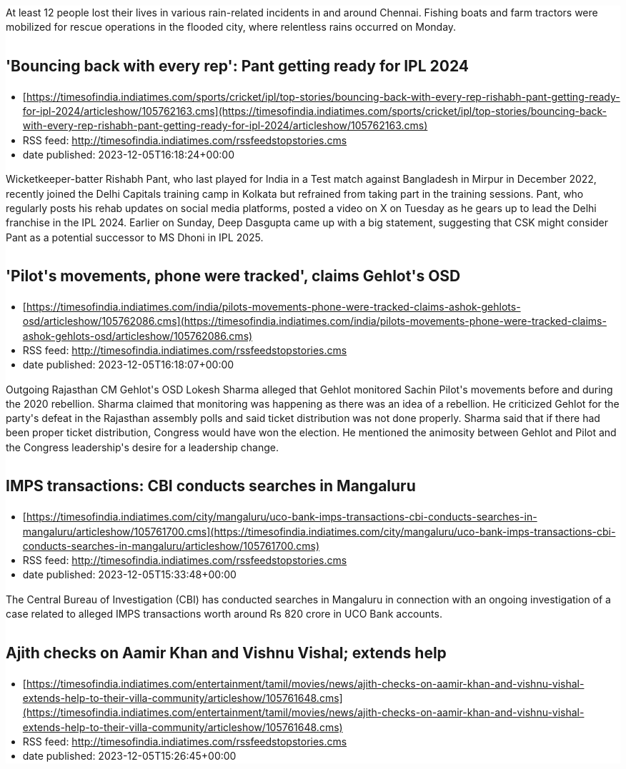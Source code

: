 ​​​​At least 12 people lost their lives in various rain-related incidents in and around Chennai. Fishing boats and farm tractors were mobilized for rescue operations in the flooded city, where relentless rains occurred on Monday.

## 'Bouncing back with every rep': Pant getting ready for IPL 2024
 - [https://timesofindia.indiatimes.com/sports/cricket/ipl/top-stories/bouncing-back-with-every-rep-rishabh-pant-getting-ready-for-ipl-2024/articleshow/105762163.cms](https://timesofindia.indiatimes.com/sports/cricket/ipl/top-stories/bouncing-back-with-every-rep-rishabh-pant-getting-ready-for-ipl-2024/articleshow/105762163.cms)
 - RSS feed: http://timesofindia.indiatimes.com/rssfeedstopstories.cms
 - date published: 2023-12-05T16:18:24+00:00

Wicketkeeper-batter Rishabh Pant, who last played for India in a Test match against Bangladesh in Mirpur in December 2022, recently joined the Delhi Capitals training camp in Kolkata but refrained from taking part in the training sessions. Pant, who regularly posts his rehab updates on social media platforms, posted a video on X on Tuesday as he gears up to lead the Delhi franchise in the IPL 2024. Earlier on Sunday, Deep Dasgupta came up with a big statement, suggesting that CSK might consider Pant as a potential successor to MS Dhoni in IPL 2025.

## 'Pilot's movements, phone were tracked', claims Gehlot's OSD
 - [https://timesofindia.indiatimes.com/india/pilots-movements-phone-were-tracked-claims-ashok-gehlots-osd/articleshow/105762086.cms](https://timesofindia.indiatimes.com/india/pilots-movements-phone-were-tracked-claims-ashok-gehlots-osd/articleshow/105762086.cms)
 - RSS feed: http://timesofindia.indiatimes.com/rssfeedstopstories.cms
 - date published: 2023-12-05T16:18:07+00:00

Outgoing Rajasthan CM Gehlot's OSD Lokesh Sharma alleged that Gehlot monitored Sachin Pilot's movements before and during the 2020 rebellion. Sharma claimed that monitoring was happening as there was an idea of a rebellion. He criticized Gehlot for the party's defeat in the Rajasthan assembly polls and said ticket distribution was not done properly. Sharma said that if there had been proper ticket distribution, Congress would have won the election. He mentioned the animosity between Gehlot and Pilot and the Congress leadership's desire for a leadership change.

## IMPS transactions: CBI conducts searches in Mangaluru
 - [https://timesofindia.indiatimes.com/city/mangaluru/uco-bank-imps-transactions-cbi-conducts-searches-in-mangaluru/articleshow/105761700.cms](https://timesofindia.indiatimes.com/city/mangaluru/uco-bank-imps-transactions-cbi-conducts-searches-in-mangaluru/articleshow/105761700.cms)
 - RSS feed: http://timesofindia.indiatimes.com/rssfeedstopstories.cms
 - date published: 2023-12-05T15:33:48+00:00

The Central Bureau of Investigation (CBI) has conducted searches in Mangaluru in connection with an ongoing investigation of a case related to alleged IMPS transactions worth around Rs 820 crore in UCO Bank accounts.

## Ajith checks on Aamir Khan and Vishnu Vishal; extends help
 - [https://timesofindia.indiatimes.com/entertainment/tamil/movies/news/ajith-checks-on-aamir-khan-and-vishnu-vishal-extends-help-to-their-villa-community/articleshow/105761648.cms](https://timesofindia.indiatimes.com/entertainment/tamil/movies/news/ajith-checks-on-aamir-khan-and-vishnu-vishal-extends-help-to-their-villa-community/articleshow/105761648.cms)
 - RSS feed: http://timesofindia.indiatimes.com/rssfeedstopstories.cms
 - date published: 2023-12-05T15:26:45+00:00

